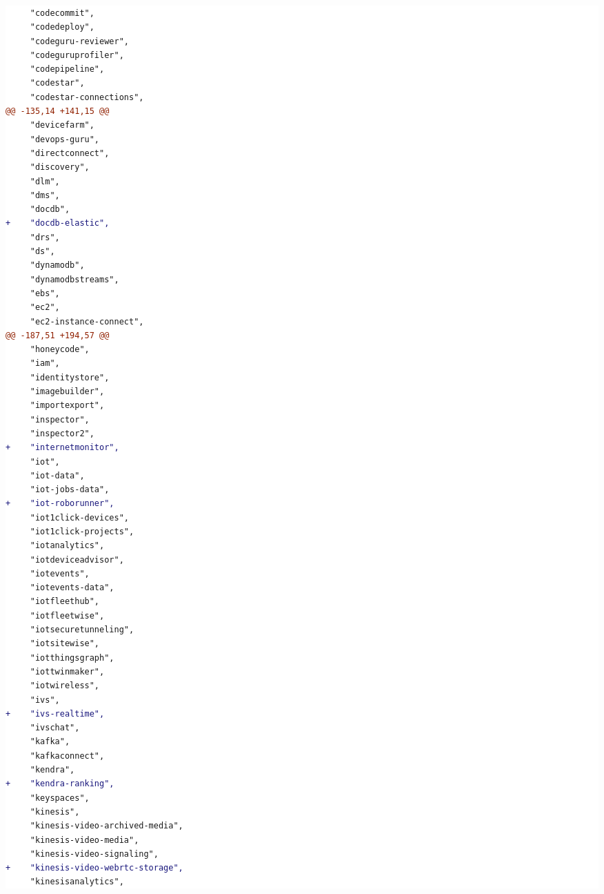 ```diff
     "codecommit",
     "codedeploy",
     "codeguru-reviewer",
     "codeguruprofiler",
     "codepipeline",
     "codestar",
     "codestar-connections",
@@ -135,14 +141,15 @@
     "devicefarm",
     "devops-guru",
     "directconnect",
     "discovery",
     "dlm",
     "dms",
     "docdb",
+    "docdb-elastic",
     "drs",
     "ds",
     "dynamodb",
     "dynamodbstreams",
     "ebs",
     "ec2",
     "ec2-instance-connect",
@@ -187,51 +194,57 @@
     "honeycode",
     "iam",
     "identitystore",
     "imagebuilder",
     "importexport",
     "inspector",
     "inspector2",
+    "internetmonitor",
     "iot",
     "iot-data",
     "iot-jobs-data",
+    "iot-roborunner",
     "iot1click-devices",
     "iot1click-projects",
     "iotanalytics",
     "iotdeviceadvisor",
     "iotevents",
     "iotevents-data",
     "iotfleethub",
     "iotfleetwise",
     "iotsecuretunneling",
     "iotsitewise",
     "iotthingsgraph",
     "iottwinmaker",
     "iotwireless",
     "ivs",
+    "ivs-realtime",
     "ivschat",
     "kafka",
     "kafkaconnect",
     "kendra",
+    "kendra-ranking",
     "keyspaces",
     "kinesis",
     "kinesis-video-archived-media",
     "kinesis-video-media",
     "kinesis-video-signaling",
+    "kinesis-video-webrtc-storage",
     "kinesisanalytics",
```
